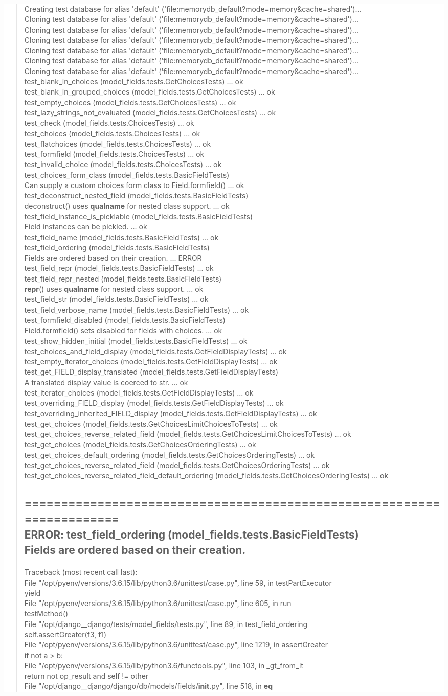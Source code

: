 > Creating test database for alias 'default' ('file:memorydb_default?mode=memory&cache=shared')...  
> Cloning test database for alias 'default' ('file:memorydb_default?mode=memory&cache=shared')...  
> Cloning test database for alias 'default' ('file:memorydb_default?mode=memory&cache=shared')...  
> Cloning test database for alias 'default' ('file:memorydb_default?mode=memory&cache=shared')...  
> Cloning test database for alias 'default' ('file:memorydb_default?mode=memory&cache=shared')...  
> Cloning test database for alias 'default' ('file:memorydb_default?mode=memory&cache=shared')...  
> Cloning test database for alias 'default' ('file:memorydb_default?mode=memory&cache=shared')...  
> test_blank_in_choices (model_fields.tests.GetChoicesTests) ... ok  
> test_blank_in_grouped_choices (model_fields.tests.GetChoicesTests) ... ok  
> test_empty_choices (model_fields.tests.GetChoicesTests) ... ok  
> test_lazy_strings_not_evaluated (model_fields.tests.GetChoicesTests) ... ok  
> test_check (model_fields.tests.ChoicesTests) ... ok  
> test_choices (model_fields.tests.ChoicesTests) ... ok  
> test_flatchoices (model_fields.tests.ChoicesTests) ... ok  
> test_formfield (model_fields.tests.ChoicesTests) ... ok  
> test_invalid_choice (model_fields.tests.ChoicesTests) ... ok  
> test_choices_form_class (model_fields.tests.BasicFieldTests)  
> Can supply a custom choices form class to Field.formfield() ... ok  
> test_deconstruct_nested_field (model_fields.tests.BasicFieldTests)  
> deconstruct() uses __qualname__ for nested class support. ... ok  
> test_field_instance_is_picklable (model_fields.tests.BasicFieldTests)  
> Field instances can be pickled. ... ok  
> test_field_name (model_fields.tests.BasicFieldTests) ... ok  
> test_field_ordering (model_fields.tests.BasicFieldTests)  
> Fields are ordered based on their creation. ... ERROR  
> test_field_repr (model_fields.tests.BasicFieldTests) ... ok  
> test_field_repr_nested (model_fields.tests.BasicFieldTests)  
> __repr__() uses __qualname__ for nested class support. ... ok  
> test_field_str (model_fields.tests.BasicFieldTests) ... ok  
> test_field_verbose_name (model_fields.tests.BasicFieldTests) ... ok  
> test_formfield_disabled (model_fields.tests.BasicFieldTests)  
> Field.formfield() sets disabled for fields with choices. ... ok  
> test_show_hidden_initial (model_fields.tests.BasicFieldTests) ... ok  
> test_choices_and_field_display (model_fields.tests.GetFieldDisplayTests) ... ok  
> test_empty_iterator_choices (model_fields.tests.GetFieldDisplayTests) ... ok  
> test_get_FIELD_display_translated (model_fields.tests.GetFieldDisplayTests)  
> A translated display value is coerced to str. ... ok  
> test_iterator_choices (model_fields.tests.GetFieldDisplayTests) ... ok  
> test_overriding_FIELD_display (model_fields.tests.GetFieldDisplayTests) ... ok  
> test_overriding_inherited_FIELD_display (model_fields.tests.GetFieldDisplayTests) ... ok  
> test_get_choices (model_fields.tests.GetChoicesLimitChoicesToTests) ... ok  
> test_get_choices_reverse_related_field (model_fields.tests.GetChoicesLimitChoicesToTests) ... ok  
> test_get_choices (model_fields.tests.GetChoicesOrderingTests) ... ok  
> test_get_choices_default_ordering (model_fields.tests.GetChoicesOrderingTests) ... ok  
> test_get_choices_reverse_related_field (model_fields.tests.GetChoicesOrderingTests) ... ok  
> test_get_choices_reverse_related_field_default_ordering (model_fields.tests.GetChoicesOrderingTests) ... ok  
>   
> ======================================================================  
> ERROR: test_field_ordering (model_fields.tests.BasicFieldTests)  
> Fields are ordered based on their creation.  
> ----------------------------------------------------------------------  
> Traceback (most recent call last):  
>   File "/opt/pyenv/versions/3.6.15/lib/python3.6/unittest/case.py", line 59, in testPartExecutor  
>     yield  
>   File "/opt/pyenv/versions/3.6.15/lib/python3.6/unittest/case.py", line 605, in run  
>     testMethod()  
>   File "/opt/django__django/tests/model_fields/tests.py", line 89, in test_field_ordering  
>     self.assertGreater(f3, f1)  
>   File "/opt/pyenv/versions/3.6.15/lib/python3.6/unittest/case.py", line 1219, in assertGreater  
>     if not a > b:  
>   File "/opt/pyenv/versions/3.6.15/lib/python3.6/functools.py", line 103, in _gt_from_lt  
>     return not op_result and self != other  
>   File "/opt/django__django/django/db/models/fields/__init__.py", line 518, in __eq__  